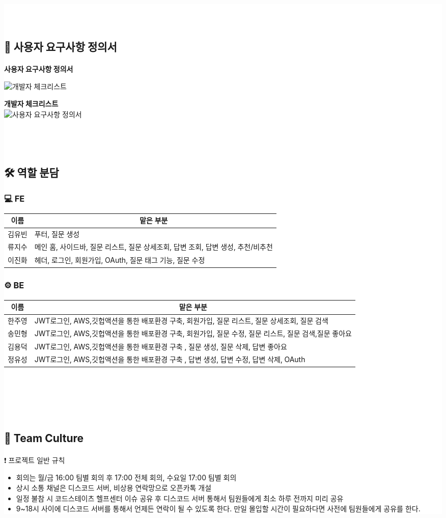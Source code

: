 <BR><BR>

## 📒 사용자 요구사항 정의서

**사용자 요구사항 정의서**
<BR>

<img width="2781" alt="개발자 체크리스트" src="https://github.com/codestates-seb/seb44_pre_007/assets/122351417/4e9d9802-e812-444e-aaa2-637b52d65c14">

<BR>

**개발자 체크리스트**
<BR>
<img width="2781" alt="사용자 요구사항 정의서" src="https://github.com/codestates-seb/seb44_pre_007/assets/122351417/b1ae5f72-76ad-49d9-a84e-b66fbb7f665b">
<BR>
<BR>
<BR>
<BR>

## 🛠 역할 분담

### 💻 FE

| 이름   | 맡은 부분                                                                        |
| ------ | -------------------------------------------------------------------------------- |
| 김유빈 | 푸터, 질문 생성                                                               |
| 류지수 | 메인 홈, 사이드바, 질문 리스트, 질문 상세조회, 답변 조회, 답변 생성, 추천/비추천 |
| 이진화 | 헤더, 로그인, 회원가입, OAuth, 질문 태그 기능, 질문 수정                         |

### ⚙️ BE

| 이름   | 맡은 부분                                                                                             |
| ------ | ----------------------------------------------------------------------------------------------------- |
| 한주영 | JWT로그인, AWS,깃헙액션을 통한 배포환경 구축, 회원가입, 질문 리스트, 질문 상세조회, 질문 검색         |
| 송민형 | JWT로그인, AWS,깃헙액션을 통한 배포환경 구축, 회원가입, 질문 수정, 질문 리스트, 질문 검색,질문 좋아요 |
| 김용덕 | JWT로그인, AWS,깃헙액션을 통한 배포환경 구축 , 질문 생성, 질문 삭제, 답변 좋아요                      |
| 정유성 | JWT로그인, AWS,깃헙액션을 통한 배포환경 구축 , 답변 생성, 답변 수정, 답변 삭제, OAuth                 |

<BR>
<BR>
<BR>
<BR>

## 🔔 Team Culture

❗️ 프로젝트 일반 규칙

- 회의는 월/금 16:00 팀별 회의 후 17:00 전체 회의, 수요일 17:00 팀별 회의
- 상시 소통 채널은 디스코드 서버, 비상용 연락망으로 오픈카톡 개설
- 일정 불참 시 코드스테이츠 헬프센터 이슈 공유 후 디스코드 서버 통해서 팀원들에게 최소 하루 전까지 미리 공유
- 9~18시 사이에 디스코드 서버를 통해서 언제든 연락이 될 수 있도록 한다. 만일 몰입할 시간이 필요하다면 사전에 팀원들에게 공유를 한다.
